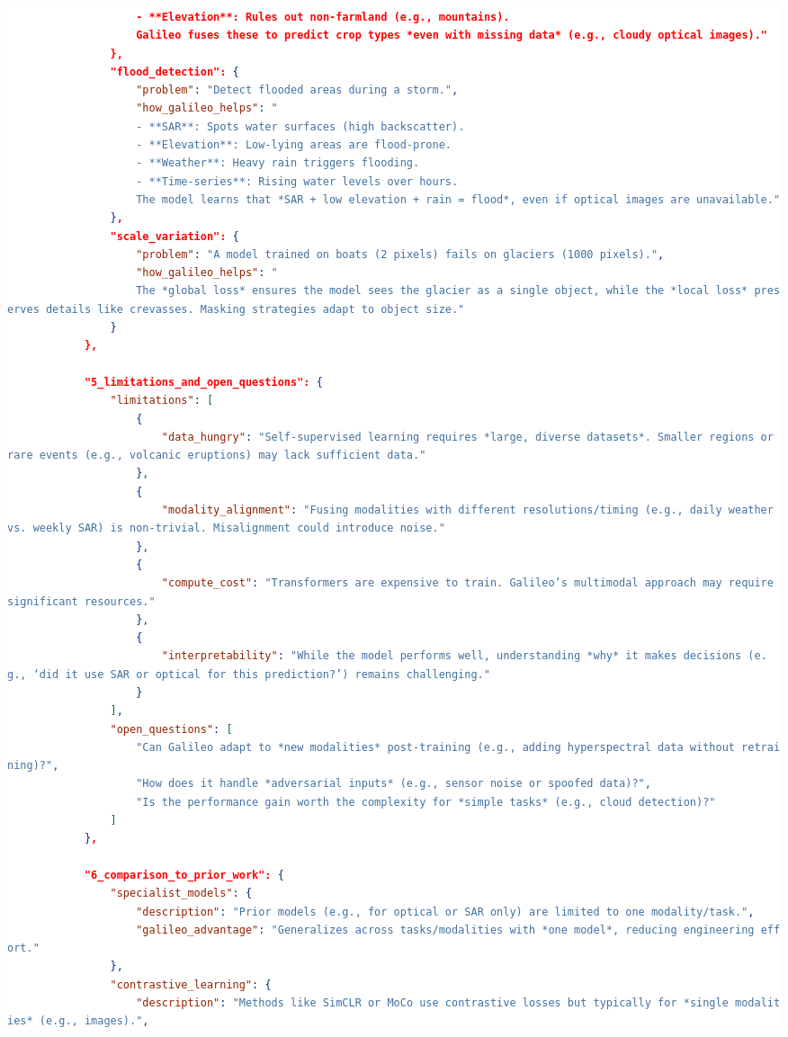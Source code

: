 ```json
                    - **Elevation**: Rules out non-farmland (e.g., mountains).
                    Galileo fuses these to predict crop types *even with missing data* (e.g., cloudy optical images)."
                },
                "flood_detection": {
                    "problem": "Detect flooded areas during a storm.",
                    "how_galileo_helps": "
                    - **SAR**: Spots water surfaces (high backscatter).
                    - **Elevation**: Low-lying areas are flood-prone.
                    - **Weather**: Heavy rain triggers flooding.
                    - **Time-series**: Rising water levels over hours.
                    The model learns that *SAR + low elevation + rain = flood*, even if optical images are unavailable."
                },
                "scale_variation": {
                    "problem": "A model trained on boats (2 pixels) fails on glaciers (1000 pixels).",
                    "how_galileo_helps": "
                    The *global loss* ensures the model sees the glacier as a single object, while the *local loss* preserves details like crevasses. Masking strategies adapt to object size."
                }
            },

            "5_limitations_and_open_questions": {
                "limitations": [
                    {
                        "data_hungry": "Self-supervised learning requires *large, diverse datasets*. Smaller regions or rare events (e.g., volcanic eruptions) may lack sufficient data."
                    },
                    {
                        "modality_alignment": "Fusing modalities with different resolutions/timing (e.g., daily weather vs. weekly SAR) is non-trivial. Misalignment could introduce noise."
                    },
                    {
                        "compute_cost": "Transformers are expensive to train. Galileo’s multimodal approach may require significant resources."
                    },
                    {
                        "interpretability": "While the model performs well, understanding *why* it makes decisions (e.g., ‘did it use SAR or optical for this prediction?’) remains challenging."
                    }
                ],
                "open_questions": [
                    "Can Galileo adapt to *new modalities* post-training (e.g., adding hyperspectral data without retraining)?",
                    "How does it handle *adversarial inputs* (e.g., sensor noise or spoofed data)?",
                    "Is the performance gain worth the complexity for *simple tasks* (e.g., cloud detection)?"
                ]
            },

            "6_comparison_to_prior_work": {
                "specialist_models": {
                    "description": "Prior models (e.g., for optical or SAR only) are limited to one modality/task.",
                    "galileo_advantage": "Generalizes across tasks/modalities with *one model*, reducing engineering effort."
                },
                "contrastive_learning": {
                    "description": "Methods like SimCLR or MoCo use contrastive losses but typically for *single modalities* (e.g., images).",
```